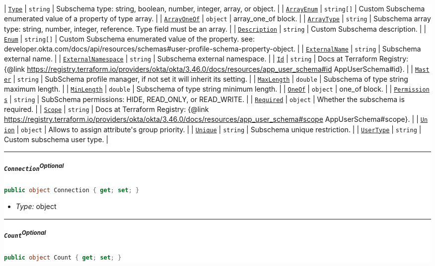 | <code><a href="#@cdktf/provider-okta.appUserSchema.AppUserSchemaConfig.property.type">Type</a></code> | <code>string</code> | Subschema type: string, boolean, number, integer, array, or object. |
| <code><a href="#@cdktf/provider-okta.appUserSchema.AppUserSchemaConfig.property.arrayEnum">ArrayEnum</a></code> | <code>string[]</code> | Custom Subschema enumerated value of a property of type array. |
| <code><a href="#@cdktf/provider-okta.appUserSchema.AppUserSchemaConfig.property.arrayOneOf">ArrayOneOf</a></code> | <code>object</code> | array_one_of block. |
| <code><a href="#@cdktf/provider-okta.appUserSchema.AppUserSchemaConfig.property.arrayType">ArrayType</a></code> | <code>string</code> | Subschema array type: string, number, integer, reference. Type field must be an array. |
| <code><a href="#@cdktf/provider-okta.appUserSchema.AppUserSchemaConfig.property.description">Description</a></code> | <code>string</code> | Custom Subschema description. |
| <code><a href="#@cdktf/provider-okta.appUserSchema.AppUserSchemaConfig.property.enum">Enum</a></code> | <code>string[]</code> | Custom Subschema enumerated value of the property. see: developer.okta.com/docs/api/resources/schemas#user-profile-schema-property-object. |
| <code><a href="#@cdktf/provider-okta.appUserSchema.AppUserSchemaConfig.property.externalName">ExternalName</a></code> | <code>string</code> | Subschema external name. |
| <code><a href="#@cdktf/provider-okta.appUserSchema.AppUserSchemaConfig.property.externalNamespace">ExternalNamespace</a></code> | <code>string</code> | Subschema external namespace. |
| <code><a href="#@cdktf/provider-okta.appUserSchema.AppUserSchemaConfig.property.id">Id</a></code> | <code>string</code> | Docs at Terraform Registry: {@link https://registry.terraform.io/providers/okta/okta/3.46.0/docs/resources/app_user_schema#id AppUserSchema#id}. |
| <code><a href="#@cdktf/provider-okta.appUserSchema.AppUserSchemaConfig.property.master">Master</a></code> | <code>string</code> | SubSchema profile manager, if not set it will inherit its setting. |
| <code><a href="#@cdktf/provider-okta.appUserSchema.AppUserSchemaConfig.property.maxLength">MaxLength</a></code> | <code>double</code> | Subschema of type string maximum length. |
| <code><a href="#@cdktf/provider-okta.appUserSchema.AppUserSchemaConfig.property.minLength">MinLength</a></code> | <code>double</code> | Subschema of type string minimum length. |
| <code><a href="#@cdktf/provider-okta.appUserSchema.AppUserSchemaConfig.property.oneOf">OneOf</a></code> | <code>object</code> | one_of block. |
| <code><a href="#@cdktf/provider-okta.appUserSchema.AppUserSchemaConfig.property.permissions">Permissions</a></code> | <code>string</code> | SubSchema permissions: HIDE, READ_ONLY, or READ_WRITE. |
| <code><a href="#@cdktf/provider-okta.appUserSchema.AppUserSchemaConfig.property.required">Required</a></code> | <code>object</code> | Whether the subschema is required. |
| <code><a href="#@cdktf/provider-okta.appUserSchema.AppUserSchemaConfig.property.scope">Scope</a></code> | <code>string</code> | Docs at Terraform Registry: {@link https://registry.terraform.io/providers/okta/okta/3.46.0/docs/resources/app_user_schema#scope AppUserSchema#scope}. |
| <code><a href="#@cdktf/provider-okta.appUserSchema.AppUserSchemaConfig.property.union">Union</a></code> | <code>object</code> | Allows to assign attribute's group priority. |
| <code><a href="#@cdktf/provider-okta.appUserSchema.AppUserSchemaConfig.property.unique">Unique</a></code> | <code>string</code> | Subschema unique restriction. |
| <code><a href="#@cdktf/provider-okta.appUserSchema.AppUserSchemaConfig.property.userType">UserType</a></code> | <code>string</code> | Custom subschema user type. |

---

##### `Connection`<sup>Optional</sup> <a name="Connection" id="@cdktf/provider-okta.appUserSchema.AppUserSchemaConfig.property.connection"></a>

```csharp
public object Connection { get; set; }
```

- *Type:* object

---

##### `Count`<sup>Optional</sup> <a name="Count" id="@cdktf/provider-okta.appUserSchema.AppUserSchemaConfig.property.count"></a>

```csharp
public object Count { get; set; }
```
